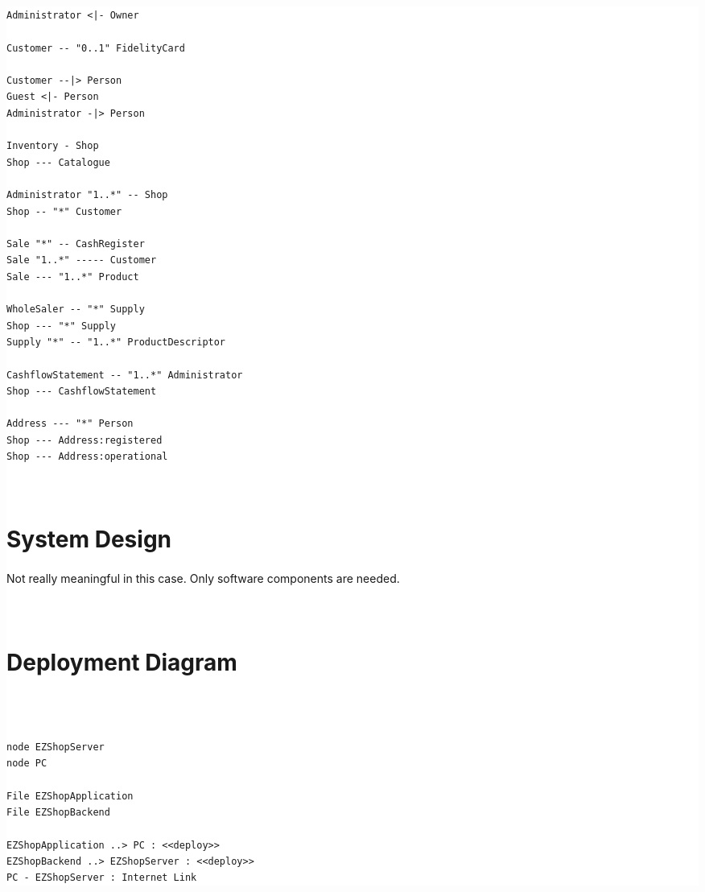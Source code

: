 ```plantuml
Administrator <|- Owner

Customer -- "0..1" FidelityCard

Customer --|> Person
Guest <|- Person
Administrator -|> Person

Inventory - Shop
Shop --- Catalogue

Administrator "1..*" -- Shop
Shop -- "*" Customer

Sale "*" -- CashRegister
Sale "1..*" ----- Customer
Sale --- "1..*" Product

WholeSaler -- "*" Supply
Shop --- "*" Supply
Supply "*" -- "1..*" ProductDescriptor

CashflowStatement -- "1..*" Administrator
Shop --- CashflowStatement

Address --- "*" Person
Shop --- Address:registered
Shop --- Address:operational

```
<br />
 
# System Design

Not really meaningful in this case.  Only software components are needed.

<br />
 
# Deployment Diagram 

<br />

```plantuml

node EZShopServer
node PC

File EZShopApplication
File EZShopBackend

EZShopApplication ..> PC : <<deploy>>
EZShopBackend ..> EZShopServer : <<deploy>>
PC - EZShopServer : Internet Link

```

